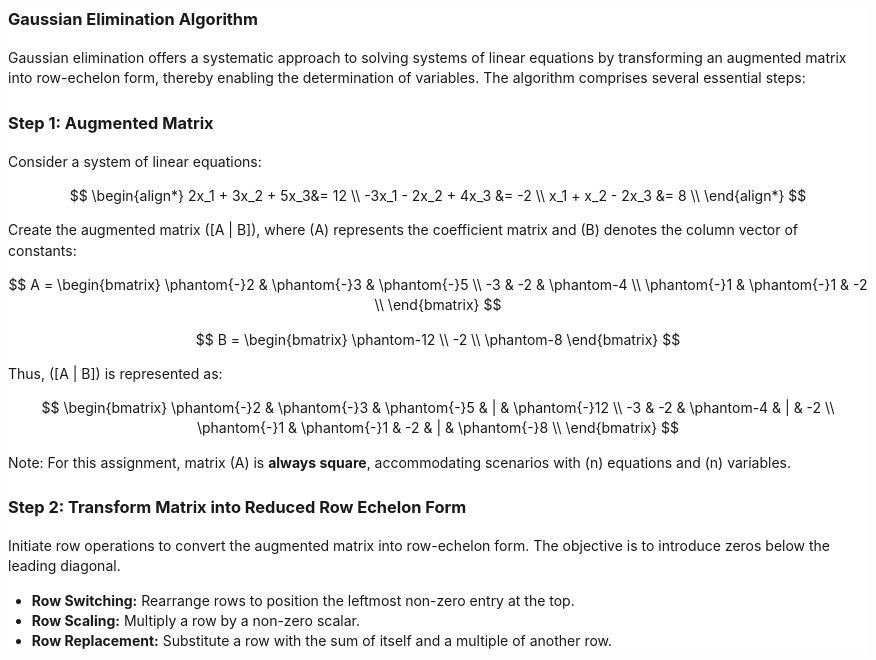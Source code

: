 ### Gaussian Elimination Algorithm

Gaussian elimination offers a systematic approach to solving systems of linear equations by transforming an augmented matrix into row-echelon form, thereby enabling the determination of variables. The algorithm comprises several essential steps:

### Step 1: Augmented Matrix

Consider a system of linear equations:

$$
\begin{align*}
2x_1 + 3x_2 + 5x_3&= 12 \\
-3x_1 - 2x_2 + 4x_3 &= -2 \\
x_1 + x_2 - 2x_3  &= 8 \\
\end{align*}
$$

Create the augmented matrix \([A | B]\), where \(A\) represents the coefficient matrix and \(B\) denotes the column vector of constants:

$$
A = \begin{bmatrix}
\phantom{-}2 & \phantom{-}3 & \phantom{-}5  \\
-3 & -2 & \phantom-4 \\
\phantom{-}1 & \phantom{-}1 & -2  \\
\end{bmatrix}
$$

$$
B = \begin{bmatrix}
\phantom-12 \\ -2 \\ \phantom-8 
\end{bmatrix}
$$

Thus, \([A | B]\) is represented as:

$$
\begin{bmatrix}
\phantom{-}2 & \phantom{-}3 & \phantom{-}5 & | & \phantom{-}12 \\
-3 & -2 & \phantom-4 & | & -2 \\
\phantom{-}1 & \phantom{-}1 & -2 & | & \phantom{-}8 \\
\end{bmatrix}
$$

Note: For this assignment, matrix \(A\) is **always square**, accommodating scenarios with \(n\) equations and \(n\) variables.

### Step 2: Transform Matrix into Reduced Row Echelon Form
Initiate row operations to convert the augmented matrix into row-echelon form. The objective is to introduce zeros below the leading diagonal.

- **Row Switching:** Rearrange rows to position the leftmost non-zero entry at the top.
- **Row Scaling:** Multiply a row by a non-zero scalar.
- **Row Replacement:** Substitute a row with the sum of itself and a multiple of another row.
